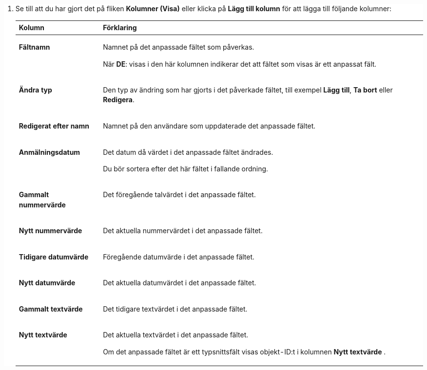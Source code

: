 1. Se till att du har gjort det på fliken **Kolumner (Visa)** eller klicka på **Lägg till kolumn** för att lägga till följande kolumner:

   <table style="table-layout:auto"> 
    <col> 
    <col> 
    <thead> 
     <tr> 
      <th>Kolumn</th> 
      <th>Förklaring</th> 
     </tr> 
    </thead> 
    <tbody> 
     <tr> 
      <td> <p style="font-weight: bold;">Fältnamn</p> </td> 
      <td> <p>Namnet på det anpassade fältet som påverkas.</p> <p><span style="font-weight: normal;">När </span> <strong>DE</strong>:<span style="font-weight: normal;"> visas i den här kolumnen indikerar det att fältet som visas är ett anpassat fält.</span></p> </td> 
     </tr> 
     <tr> 
      <td> <p style="font-weight: bold;">Ändra typ</p> </td> 
      <td> <p>Den typ av ändring som har gjorts i det påverkade fältet, till exempel <strong>Lägg till</strong>, <strong>Ta bort</strong> eller <strong>Redigera</strong>.</p> </td> 
     </tr> 
     <tr> 
      <td> <p style="font-weight: bold;">Redigerat efter namn</p> </td> 
      <td> <p>Namnet på den användare som uppdaterade det anpassade fältet.</p> </td> 
     </tr> 
     <tr> 
      <td> <p style="font-weight: bold;">Anmälningsdatum</p> </td> 
      <td> <p>Det datum då värdet i det anpassade fältet ändrades.</p> <p>Du bör sortera efter det här fältet i fallande ordning.</p> </td> 
     </tr> 
     <tr> 
      <td> <p style="font-weight: bold;">Gammalt nummervärde</p> </td> 
      <td> <p>Det föregående talvärdet i det anpassade fältet.</p> </td> 
     </tr> 
     <tr> 
      <td> <p style="font-weight: bold;">Nytt nummervärde</p> </td> 
      <td> <p>Det aktuella nummervärdet i det anpassade fältet.</p> </td> 
     </tr> 
     <tr> 
      <td> <p style="font-weight: bold;">Tidigare datumvärde</p> </td> 
      <td> <p>Föregående datumvärde i det anpassade fältet.</p> </td> 
     </tr> 
     <tr> 
      <td> <p style="font-weight: bold;">Nytt datumvärde</p> </td> 
      <td> <p>Det aktuella datumvärdet i det anpassade fältet.</p> </td> 
     </tr> 
     <tr> 
      <td> <p style="font-weight: bold;">Gammalt textvärde</p> </td> 
      <td> <p>Det tidigare textvärdet i det anpassade fältet.</p> </td> 
     </tr> 
     <tr> 
      <td> <p style="font-weight: bold;">Nytt textvärde</p> </td> 
      <td> <p>Det aktuella textvärdet i det anpassade fältet.</p> <p>Om det anpassade fältet är ett typsnittsfält visas objekt-ID:t i kolumnen <strong>Nytt textvärde</strong> .</p> </td> 
     </tr> 
    </tbody> 
   </table>

